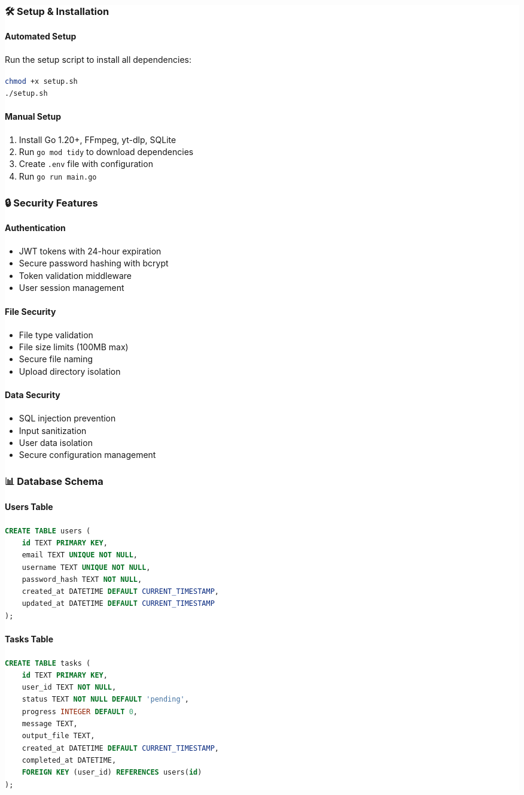 ### 🛠️ Setup & Installation

#### **Automated Setup**
Run the setup script to install all dependencies:
```bash
chmod +x setup.sh
./setup.sh
```

#### **Manual Setup**
1. Install Go 1.20+, FFmpeg, yt-dlp, SQLite
2. Run `go mod tidy` to download dependencies
3. Create `.env` file with configuration
4. Run `go run main.go`

### 🔒 Security Features

#### **Authentication**
- JWT tokens with 24-hour expiration
- Secure password hashing with bcrypt
- Token validation middleware
- User session management

#### **File Security**
- File type validation
- File size limits (100MB max)
- Secure file naming
- Upload directory isolation

#### **Data Security**
- SQL injection prevention
- Input sanitization
- User data isolation
- Secure configuration management

### 📊 Database Schema

#### **Users Table**
```sql
CREATE TABLE users (
    id TEXT PRIMARY KEY,
    email TEXT UNIQUE NOT NULL,
    username TEXT UNIQUE NOT NULL,
    password_hash TEXT NOT NULL,
    created_at DATETIME DEFAULT CURRENT_TIMESTAMP,
    updated_at DATETIME DEFAULT CURRENT_TIMESTAMP
);
```

#### **Tasks Table**
```sql
CREATE TABLE tasks (
    id TEXT PRIMARY KEY,
    user_id TEXT NOT NULL,
    status TEXT NOT NULL DEFAULT 'pending',
    progress INTEGER DEFAULT 0,
    message TEXT,
    output_file TEXT,
    created_at DATETIME DEFAULT CURRENT_TIMESTAMP,
    completed_at DATETIME,
    FOREIGN KEY (user_id) REFERENCES users(id)
);
```

